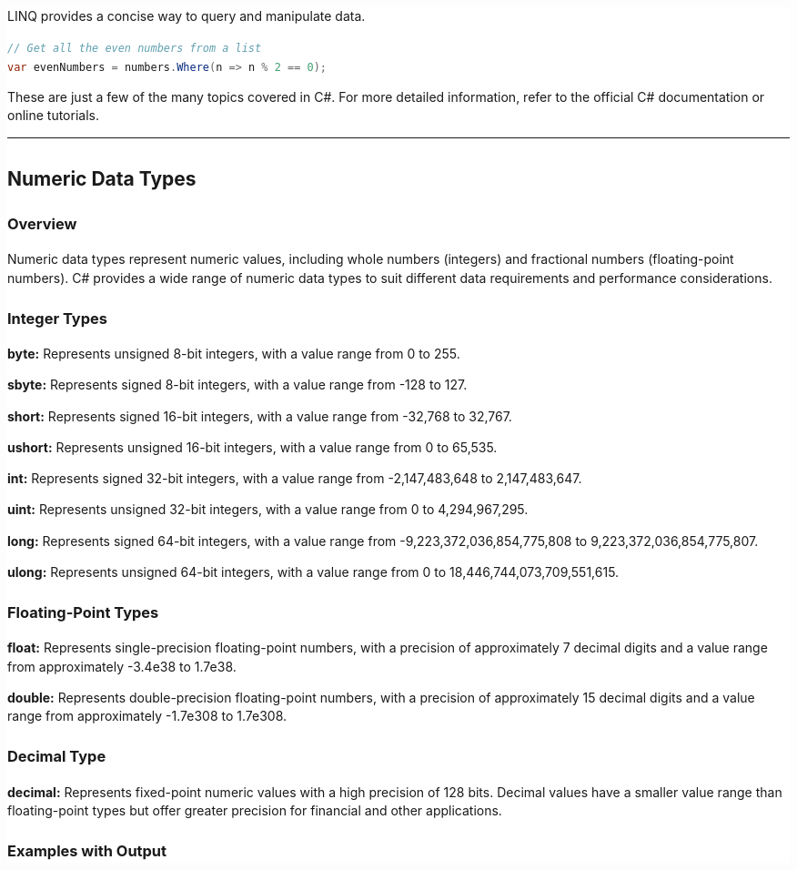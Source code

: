 LINQ provides a concise way to query and manipulate data.

```csharp
// Get all the even numbers from a list
var evenNumbers = numbers.Where(n => n % 2 == 0);
```

These are just a few of the many topics covered in C#. For more detailed information, refer to the official C# documentation or online tutorials.

---

## Numeric Data Types

### Overview

Numeric data types represent numeric values, including whole numbers (integers) and fractional numbers (floating-point numbers). C# provides a wide range of numeric data types to suit different data requirements and performance considerations.

### Integer Types

**byte:** Represents unsigned 8-bit integers, with a value range from 0 to 255.

**sbyte:** Represents signed 8-bit integers, with a value range from -128 to 127.

**short:** Represents signed 16-bit integers, with a value range from -32,768 to 32,767.

**ushort:** Represents unsigned 16-bit integers, with a value range from 0 to 65,535.

**int:** Represents signed 32-bit integers, with a value range from -2,147,483,648 to 2,147,483,647.

**uint:** Represents unsigned 32-bit integers, with a value range from 0 to 4,294,967,295.

**long:** Represents signed 64-bit integers, with a value range from -9,223,372,036,854,775,808 to 9,223,372,036,854,775,807.

**ulong:** Represents unsigned 64-bit integers, with a value range from 0 to 18,446,744,073,709,551,615.

### Floating-Point Types

**float:** Represents single-precision floating-point numbers, with a precision of approximately 7 decimal digits and a value range from approximately -3.4e38 to 1.7e38.

**double:** Represents double-precision floating-point numbers, with a precision of approximately 15 decimal digits and a value range from approximately -1.7e308 to 1.7e308.

### Decimal Type

**decimal:** Represents fixed-point numeric values with a high precision of 128 bits. Decimal values have a smaller value range than floating-point types but offer greater precision for financial and other applications.

### Examples with Output
